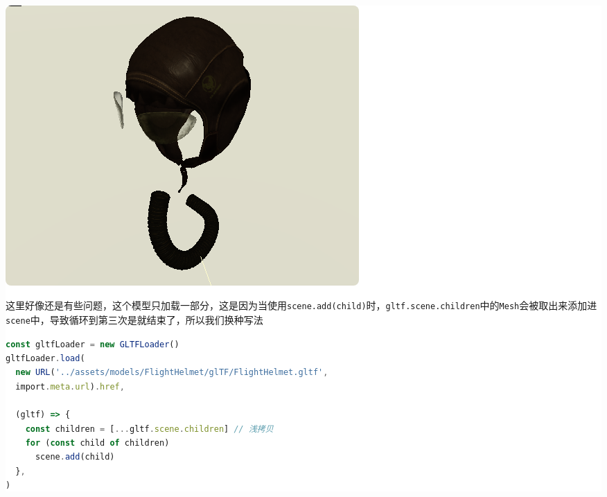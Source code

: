   <img src=".\images\image-20221121134515589.png" style="margin:0 auto;border-radius:8px">
</p>

这里好像还是有些问题，这个模型只加载一部分，这是因为当使用`scene.add(child)`时，`gltf.scene.children`中的`Mesh`会被取出来添加进`scene`中，导致循环到第三次是就结束了，所以我们换种写法

```ts
const gltfLoader = new GLTFLoader()
gltfLoader.load(
  new URL('../assets/models/FlightHelmet/glTF/FlightHelmet.gltf', 
  import.meta.url).href,

  (gltf) => {
    const children = [...gltf.scene.children] // 浅拷贝
    for (const child of children)
      scene.add(child)
  },
)
```

<p>